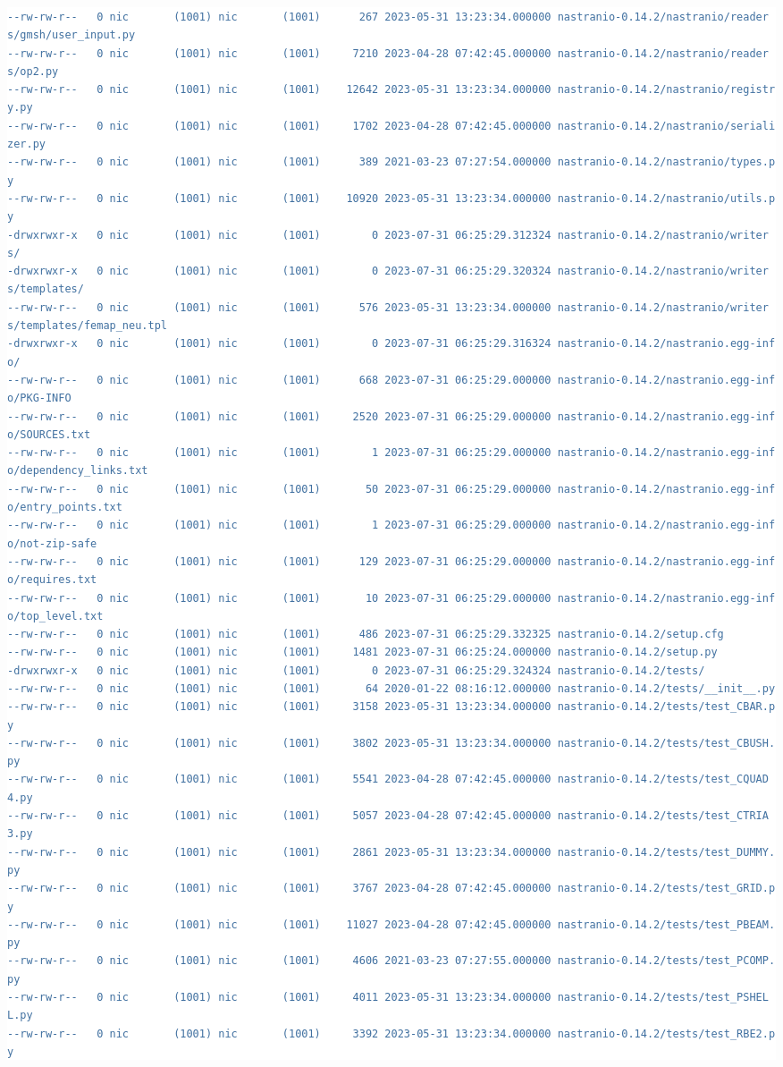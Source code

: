 ```diff
--rw-rw-r--   0 nic       (1001) nic       (1001)      267 2023-05-31 13:23:34.000000 nastranio-0.14.2/nastranio/readers/gmsh/user_input.py
--rw-rw-r--   0 nic       (1001) nic       (1001)     7210 2023-04-28 07:42:45.000000 nastranio-0.14.2/nastranio/readers/op2.py
--rw-rw-r--   0 nic       (1001) nic       (1001)    12642 2023-05-31 13:23:34.000000 nastranio-0.14.2/nastranio/registry.py
--rw-rw-r--   0 nic       (1001) nic       (1001)     1702 2023-04-28 07:42:45.000000 nastranio-0.14.2/nastranio/serializer.py
--rw-rw-r--   0 nic       (1001) nic       (1001)      389 2021-03-23 07:27:54.000000 nastranio-0.14.2/nastranio/types.py
--rw-rw-r--   0 nic       (1001) nic       (1001)    10920 2023-05-31 13:23:34.000000 nastranio-0.14.2/nastranio/utils.py
-drwxrwxr-x   0 nic       (1001) nic       (1001)        0 2023-07-31 06:25:29.312324 nastranio-0.14.2/nastranio/writers/
-drwxrwxr-x   0 nic       (1001) nic       (1001)        0 2023-07-31 06:25:29.320324 nastranio-0.14.2/nastranio/writers/templates/
--rw-rw-r--   0 nic       (1001) nic       (1001)      576 2023-05-31 13:23:34.000000 nastranio-0.14.2/nastranio/writers/templates/femap_neu.tpl
-drwxrwxr-x   0 nic       (1001) nic       (1001)        0 2023-07-31 06:25:29.316324 nastranio-0.14.2/nastranio.egg-info/
--rw-rw-r--   0 nic       (1001) nic       (1001)      668 2023-07-31 06:25:29.000000 nastranio-0.14.2/nastranio.egg-info/PKG-INFO
--rw-rw-r--   0 nic       (1001) nic       (1001)     2520 2023-07-31 06:25:29.000000 nastranio-0.14.2/nastranio.egg-info/SOURCES.txt
--rw-rw-r--   0 nic       (1001) nic       (1001)        1 2023-07-31 06:25:29.000000 nastranio-0.14.2/nastranio.egg-info/dependency_links.txt
--rw-rw-r--   0 nic       (1001) nic       (1001)       50 2023-07-31 06:25:29.000000 nastranio-0.14.2/nastranio.egg-info/entry_points.txt
--rw-rw-r--   0 nic       (1001) nic       (1001)        1 2023-07-31 06:25:29.000000 nastranio-0.14.2/nastranio.egg-info/not-zip-safe
--rw-rw-r--   0 nic       (1001) nic       (1001)      129 2023-07-31 06:25:29.000000 nastranio-0.14.2/nastranio.egg-info/requires.txt
--rw-rw-r--   0 nic       (1001) nic       (1001)       10 2023-07-31 06:25:29.000000 nastranio-0.14.2/nastranio.egg-info/top_level.txt
--rw-rw-r--   0 nic       (1001) nic       (1001)      486 2023-07-31 06:25:29.332325 nastranio-0.14.2/setup.cfg
--rw-rw-r--   0 nic       (1001) nic       (1001)     1481 2023-07-31 06:25:24.000000 nastranio-0.14.2/setup.py
-drwxrwxr-x   0 nic       (1001) nic       (1001)        0 2023-07-31 06:25:29.324324 nastranio-0.14.2/tests/
--rw-rw-r--   0 nic       (1001) nic       (1001)       64 2020-01-22 08:16:12.000000 nastranio-0.14.2/tests/__init__.py
--rw-rw-r--   0 nic       (1001) nic       (1001)     3158 2023-05-31 13:23:34.000000 nastranio-0.14.2/tests/test_CBAR.py
--rw-rw-r--   0 nic       (1001) nic       (1001)     3802 2023-05-31 13:23:34.000000 nastranio-0.14.2/tests/test_CBUSH.py
--rw-rw-r--   0 nic       (1001) nic       (1001)     5541 2023-04-28 07:42:45.000000 nastranio-0.14.2/tests/test_CQUAD4.py
--rw-rw-r--   0 nic       (1001) nic       (1001)     5057 2023-04-28 07:42:45.000000 nastranio-0.14.2/tests/test_CTRIA3.py
--rw-rw-r--   0 nic       (1001) nic       (1001)     2861 2023-05-31 13:23:34.000000 nastranio-0.14.2/tests/test_DUMMY.py
--rw-rw-r--   0 nic       (1001) nic       (1001)     3767 2023-04-28 07:42:45.000000 nastranio-0.14.2/tests/test_GRID.py
--rw-rw-r--   0 nic       (1001) nic       (1001)    11027 2023-04-28 07:42:45.000000 nastranio-0.14.2/tests/test_PBEAM.py
--rw-rw-r--   0 nic       (1001) nic       (1001)     4606 2021-03-23 07:27:55.000000 nastranio-0.14.2/tests/test_PCOMP.py
--rw-rw-r--   0 nic       (1001) nic       (1001)     4011 2023-05-31 13:23:34.000000 nastranio-0.14.2/tests/test_PSHELL.py
--rw-rw-r--   0 nic       (1001) nic       (1001)     3392 2023-05-31 13:23:34.000000 nastranio-0.14.2/tests/test_RBE2.py
```